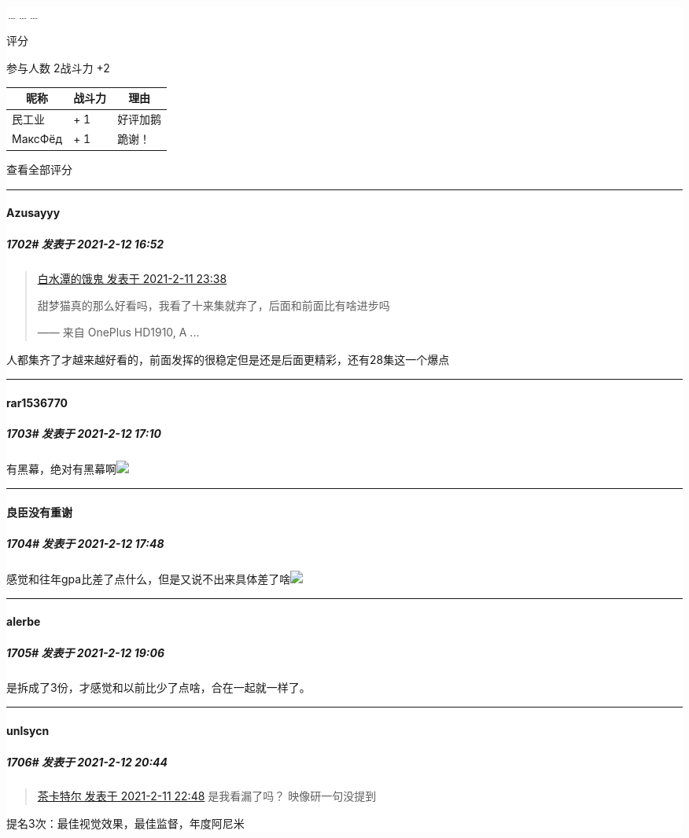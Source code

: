 ﹍﹍﹍

评分

 参与人数 2战斗力 +2

|昵称|战斗力|理由|
|----|---|---|
| 民工业| + 1|好评加鹅|
| МаксФёд| + 1|跪谢！|

查看全部评分

*****

####  Azusayyy  
##### 1702#       发表于 2021-2-12 16:52

<blockquote><a href="httphttps://bbs.saraba1st.com/2b/forum.php?mod=redirect&amp;goto=findpost&amp;pid=50310792&amp;ptid=1727410" target="_blank">白水潭的饿鬼 发表于 2021-2-11 23:38</a>

甜梦猫真的那么好看吗，我看了十来集就弃了，后面和前面比有啥进步吗

—— 来自 OnePlus HD1910, A ...</blockquote>
人都集齐了才越来越好看的，前面发挥的很稳定但是还是后面更精彩，还有28集这一个爆点

*****

####  rar1536770  
##### 1703#       发表于 2021-2-12 17:10

有黑幕，绝对有黑幕啊<img src="https://static.saraba1st.com/image/smiley/face2017/067.png" referrerpolicy="no-referrer">

*****

####  良臣没有重谢  
##### 1704#       发表于 2021-2-12 17:48

感觉和往年gpa比差了点什么，但是又说不出来具体差了啥<img src="https://static.saraba1st.com/image/smiley/face2017/024.png" referrerpolicy="no-referrer">

*****

####  alerbe  
##### 1705#       发表于 2021-2-12 19:06

是拆成了3份，才感觉和以前比少了点啥，合在一起就一样了。

*****

####  unlsycn  
##### 1706#       发表于 2021-2-12 20:44

<blockquote><a href="httphttps://bbs.saraba1st.com/2b/forum.php?mod=redirect&amp;goto=findpost&amp;pid=50309818&amp;ptid=1727410" target="_blank">茶卡特尔 发表于 2021-2-11 22:48</a>
 是我看漏了吗？ 映像研一句没提到</blockquote>
提名3次：最佳视觉效果，最佳监督，年度阿尼米
